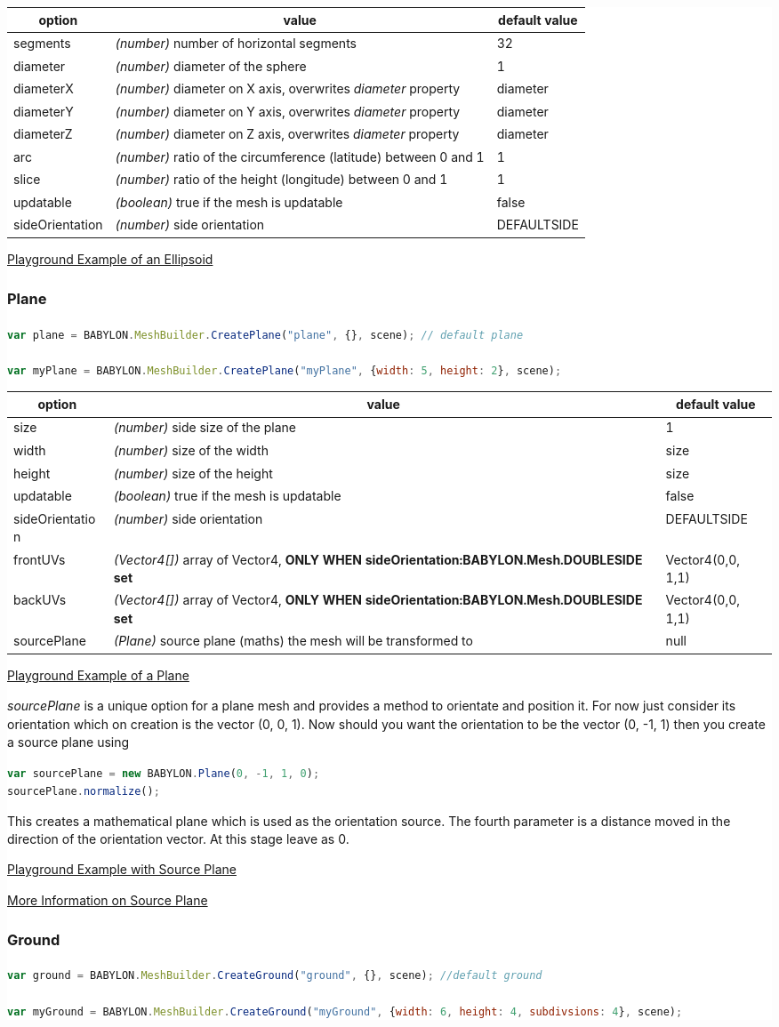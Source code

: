 option|value|default value
--------|-----|-------------
segments|_(number)_ number of horizontal segments|32
diameter|_(number)_ diameter of the sphere|1
diameterX|_(number)_ diameter on X axis, overwrites _diameter_ property|diameter
diameterY|_(number)_ diameter on Y axis, overwrites _diameter_ property|diameter
diameterZ|_(number)_ diameter on Z axis, overwrites _diameter_ property|diameter
arc|_(number)_ ratio of the circumference (latitude) between 0 and 1|1
slice|_(number)_ ratio of the height (longitude) between 0 and 1|1
updatable|_(boolean)_ true if the mesh is updatable|false
sideOrientation|_(number)_ side orientation|DEFAULTSIDE

[Playground Example of an Ellipsoid](https://www.babylonjs-playground.com/#K6M44R)

### Plane

```javascript
var plane = BABYLON.MeshBuilder.CreatePlane("plane", {}, scene); // default plane

var myPlane = BABYLON.MeshBuilder.CreatePlane("myPlane", {width: 5, height: 2}, scene);
```

option|value|default value
--------|-----|-------------
size|_(number)_ side size of the plane|1
width|_(number)_ size of the width|size
height|_(number)_ size of the height|size
updatable|_(boolean)_ true if the mesh is updatable|false
sideOrientation|_(number)_ side orientation|DEFAULTSIDE
frontUVs|_(Vector4[])_  array of Vector4, **ONLY WHEN sideOrientation:BABYLON.Mesh.DOUBLESIDE set** | Vector4(0,0, 1,1) 
backUVs|_(Vector4[])_  array of Vector4, **ONLY WHEN sideOrientation:BABYLON.Mesh.DOUBLESIDE set** | Vector4(0,0, 1,1) 
sourcePlane|_(Plane)_ source plane (maths) the mesh will be transformed to|null

[Playground Example of a Plane](https://www.babylonjs-playground.com/#LXZPJK)

_sourcePlane_ is a unique option for a plane mesh and provides a method to orientate and position it. For now just consider its orientation which on creation is the vector (0, 0, 1). Now should you want the orientation to be the vector (0, -1, 1) then you create a source plane using

```javascript
var sourcePlane = new BABYLON.Plane(0, -1, 1, 0);
sourcePlane.normalize();
```
This creates a mathematical plane which is used as the orientation source. The fourth parameter is a distance moved in the direction of the orientation vector. At this stage leave as 0. 

[Playground Example with Source Plane](https://www.babylonjs-playground.com/#LXZPJK#2)

[More Information on Source Plane](LINK)

### Ground

```javascript
var ground = BABYLON.MeshBuilder.CreateGround("ground", {}, scene); //default ground

var myGround = BABYLON.MeshBuilder.CreateGround("myGround", {width: 6, height: 4, subdivsions: 4}, scene);
```
